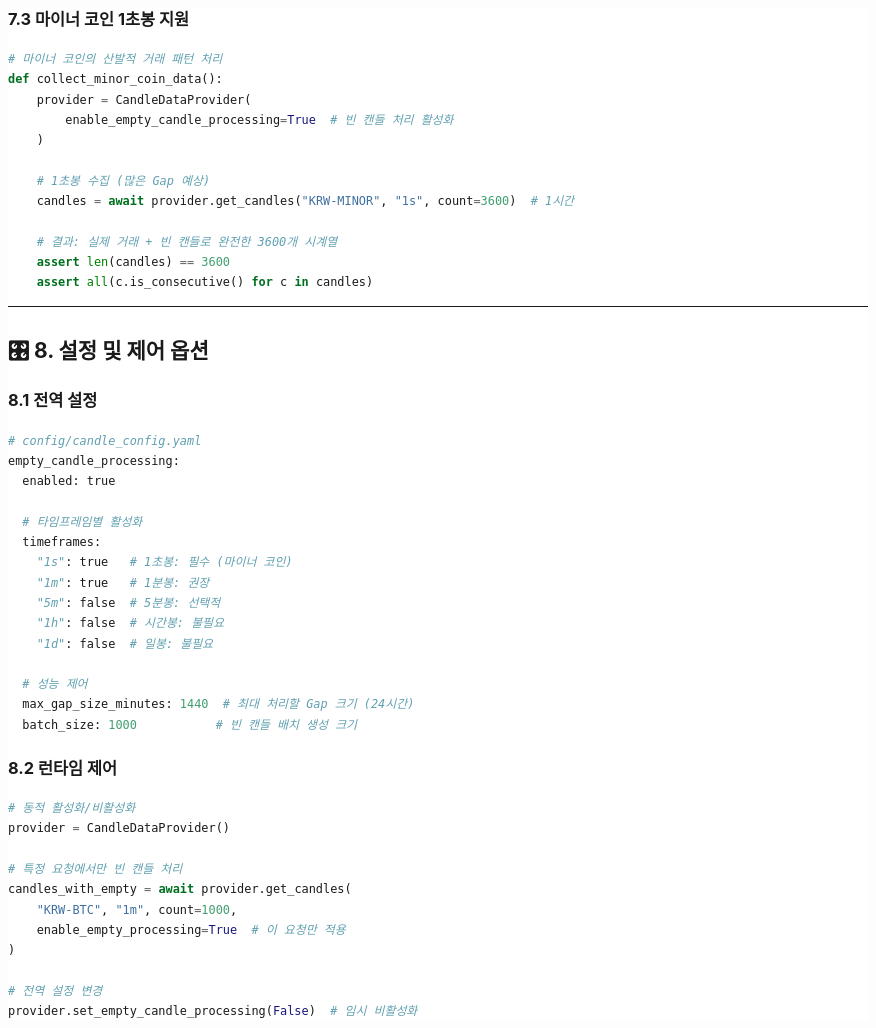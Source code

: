 ### 7.3 마이너 코인 1초봉 지원

```python
# 마이너 코인의 산발적 거래 패턴 처리
def collect_minor_coin_data():
    provider = CandleDataProvider(
        enable_empty_candle_processing=True  # 빈 캔들 처리 활성화
    )

    # 1초봉 수집 (많은 Gap 예상)
    candles = await provider.get_candles("KRW-MINOR", "1s", count=3600)  # 1시간

    # 결과: 실제 거래 + 빈 캔들로 완전한 3600개 시계열
    assert len(candles) == 3600
    assert all(c.is_consecutive() for c in candles)
```

---

## 🎛️ 8. 설정 및 제어 옵션

### 8.1 전역 설정

```python
# config/candle_config.yaml
empty_candle_processing:
  enabled: true

  # 타임프레임별 활성화
  timeframes:
    "1s": true   # 1초봉: 필수 (마이너 코인)
    "1m": true   # 1분봉: 권장
    "5m": false  # 5분봉: 선택적
    "1h": false  # 시간봉: 불필요
    "1d": false  # 일봉: 불필요

  # 성능 제어
  max_gap_size_minutes: 1440  # 최대 처리할 Gap 크기 (24시간)
  batch_size: 1000           # 빈 캔들 배치 생성 크기
```

### 8.2 런타임 제어

```python
# 동적 활성화/비활성화
provider = CandleDataProvider()

# 특정 요청에서만 빈 캔들 처리
candles_with_empty = await provider.get_candles(
    "KRW-BTC", "1m", count=1000,
    enable_empty_processing=True  # 이 요청만 적용
)

# 전역 설정 변경
provider.set_empty_candle_processing(False)  # 임시 비활성화
```
